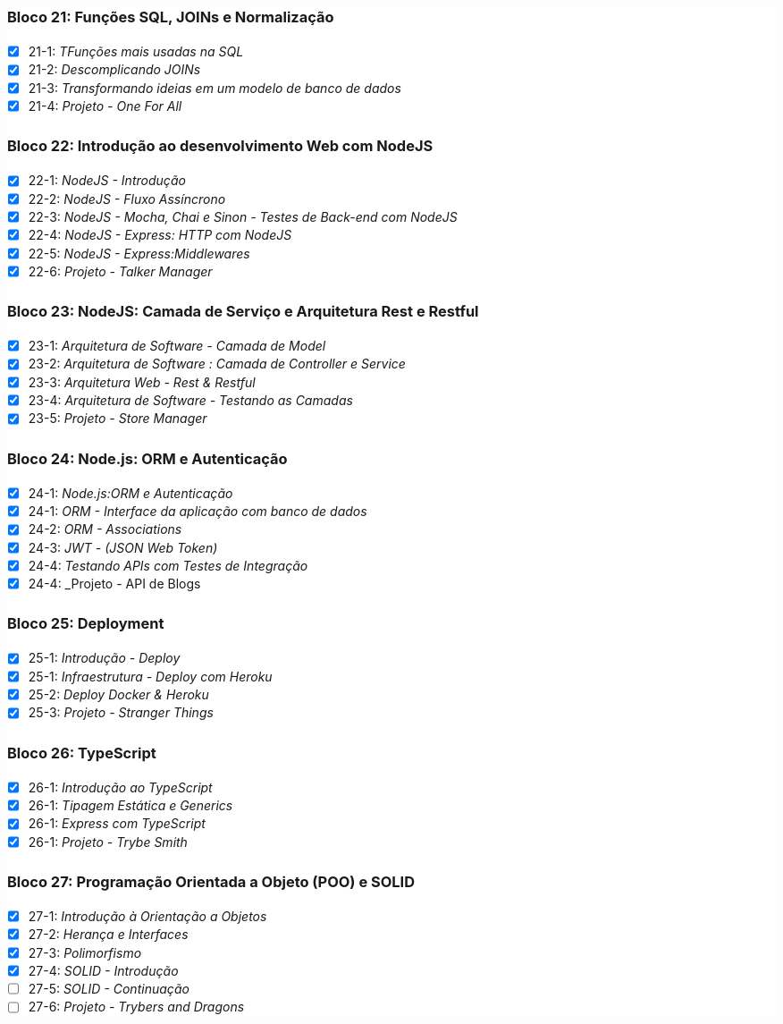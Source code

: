 ### Bloco 21: Funções SQL, JOINs e Normalização

- [X] 21-1: _TFunções mais usadas na SQL_
- [X] 21-2: _Descomplicando JOINs_
- [X] 21-3: _Transformando ideias em um modelo de banco de dados_
- [X] 21-4: _Projeto - One For All_

### Bloco 22: Introdução ao desenvolvimento Web com NodeJS

- [X] 22-1: _NodeJS - Introdução_
- [X] 22-2: _NodeJS - Fluxo Assíncrono_
- [X] 22-3: _NodeJS - Mocha, Chai e Sinon - Testes de Back-end com NodeJS_
- [X] 22-4: _NodeJS - Express: HTTP com NodeJS_
- [X] 22-5: _NodeJS - Express:Middlewares_
- [X] 22-6: _Projeto - Talker Manager_

### Bloco 23: NodeJS: Camada de Serviço e Arquitetura Rest e Restful

- [X] 23-1: _Arquitetura de Software - Camada de Model_
- [X] 23-2: _Arquitetura de Software : Camada de Controller e Service_
- [X] 23-3: _Arquitetura Web - Rest & Restful_
- [X] 23-4: _Arquitetura de Software - Testando as Camadas_
- [X] 23-5: _Projeto - Store Manager_

### Bloco 24: Node.js: ORM e Autenticação

- [X] 24-1: _Node.js:ORM e Autenticação_
- [X] 24-1: _ORM - Interface da aplicação com banco de dados_
- [X] 24-2: _ORM - Associations_
- [X] 24-3: _JWT - (JSON Web Token)_
- [X] 24-4: _Testando APIs com Testes de Integração_
- [X] 24-4: _Projeto - API de Blogs

### Bloco 25: Deployment

- [X] 25-1: _Introdução - Deploy_
- [X] 25-1: _Infraestrutura - Deploy com Heroku_
- [X] 25-2: _Deploy Docker & Heroku_
- [X] 25-3: _Projeto - Stranger Things_

### Bloco 26: TypeScript

- [X] 26-1: _Introdução ao TypeScript_
- [X] 26-1: _Tipagem Estática e Generics_
- [X] 26-1: _Express com TypeScript_
- [X] 26-1: _Projeto - Trybe Smith_

### Bloco 27: Programação Orientada a Objeto (POO) e SOLID

- [X] 27-1: _Introdução à Orientação a Objetos_
- [X] 27-2: _Herança e Interfaces_
- [X] 27-3: _Polimorfismo_
- [X] 27-4: _SOLID - Introdução_
- [ ] 27-5: _SOLID - Continuação_
- [ ] 27-6: _Projeto - Trybers and Dragons_
